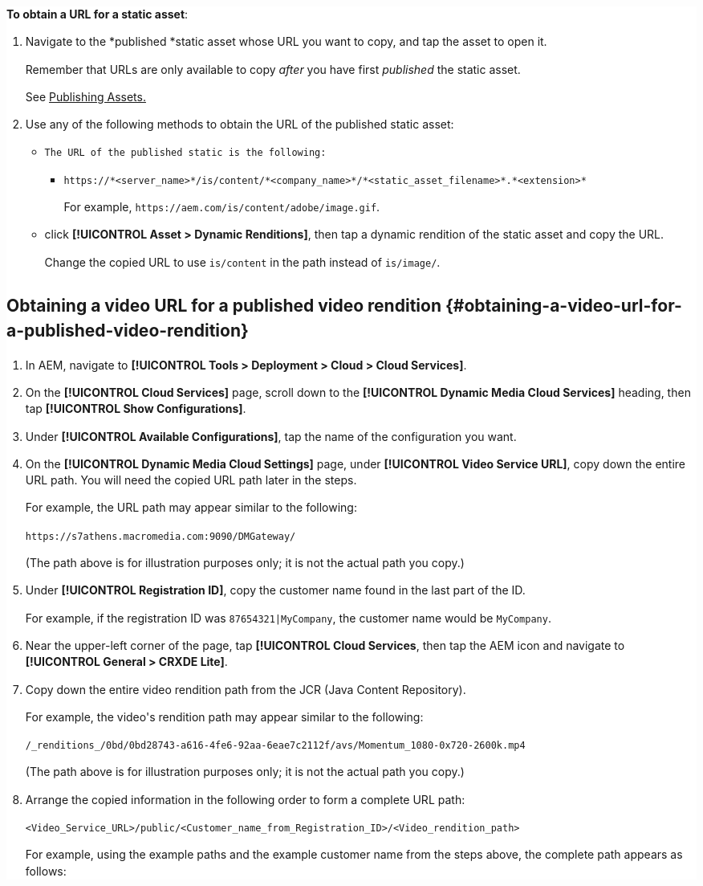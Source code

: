 **To obtain a URL for a static asset**:

1. Navigate to the *published *static asset whose URL you want to copy, and tap the asset to open it.

   Remember that URLs are only available to copy *after* you have first *published* the static asset.

   See [Publishing Assets.](publishing-dynamicmedia-assets.md)

1. Use any of the following methods to obtain the URL of the published static asset:

    * `The URL of the published static is the following:`

        * `https://*<server_name>*/is/content/*<company_name>*/*<static_asset_filename>*.*<extension>*`  

          For example, `https://aem.com/is/content/adobe/image.gif`.

    * click **[!UICONTROL Asset > Dynamic Renditions]**, then tap a dynamic rendition of the static asset and copy the URL.  

      Change the copied URL to use `is/content` in the path instead of `is/image/`.

## Obtaining a video URL for a published video rendition {#obtaining-a-video-url-for-a-published-video-rendition}

1. In AEM, navigate to **[!UICONTROL Tools > Deployment > Cloud > Cloud Services]**.
1. On the **[!UICONTROL Cloud Services]** page, scroll down to the **[!UICONTROL Dynamic Media Cloud Services]** heading, then tap **[!UICONTROL Show Configurations]**.
1. Under **[!UICONTROL Available Configurations]**, tap the name of the configuration you want.  

1. On the **[!UICONTROL Dynamic Media Cloud Settings]** page, under **[!UICONTROL Video Service URL]**, copy down the entire URL path. You will need the copied URL path later in the steps.

   For example, the URL path may appear similar to the following:

   `https://s7athens.macromedia.com:9090/DMGateway/`

   (The path above is for illustration purposes only; it is not the actual path you copy.)

1. Under **[!UICONTROL Registration ID]**, copy the customer name found in the last part of the ID.

   For example, if the registration ID was `87654321|MyCompany`, the customer name would be `MyCompany`.

1. Near the upper-left corner of the page, tap **[!UICONTROL Cloud Services**, then tap the AEM icon and navigate to **[!UICONTROL General > CRXDE Lite]**.
1. Copy down the entire video rendition path from the JCR (Java Content Repository).

   For example, the video's rendition path may appear similar to the following:

   `/_renditions_/0bd/0bd28743-a616-4fe6-92aa-6eae7c2112f/avs/Momentum_1080-0x720-2600k.mp4`

   (The path above is for illustration purposes only; it is not the actual path you copy.)

1. Arrange the copied information in the following order to form a complete URL path:

   `<Video_Service_URL>/public/<Customer_name_from_Registration_ID>/<Video_rendition_path>`

   For example, using the example paths and the example customer name from the steps above, the complete path appears as follows:  
  